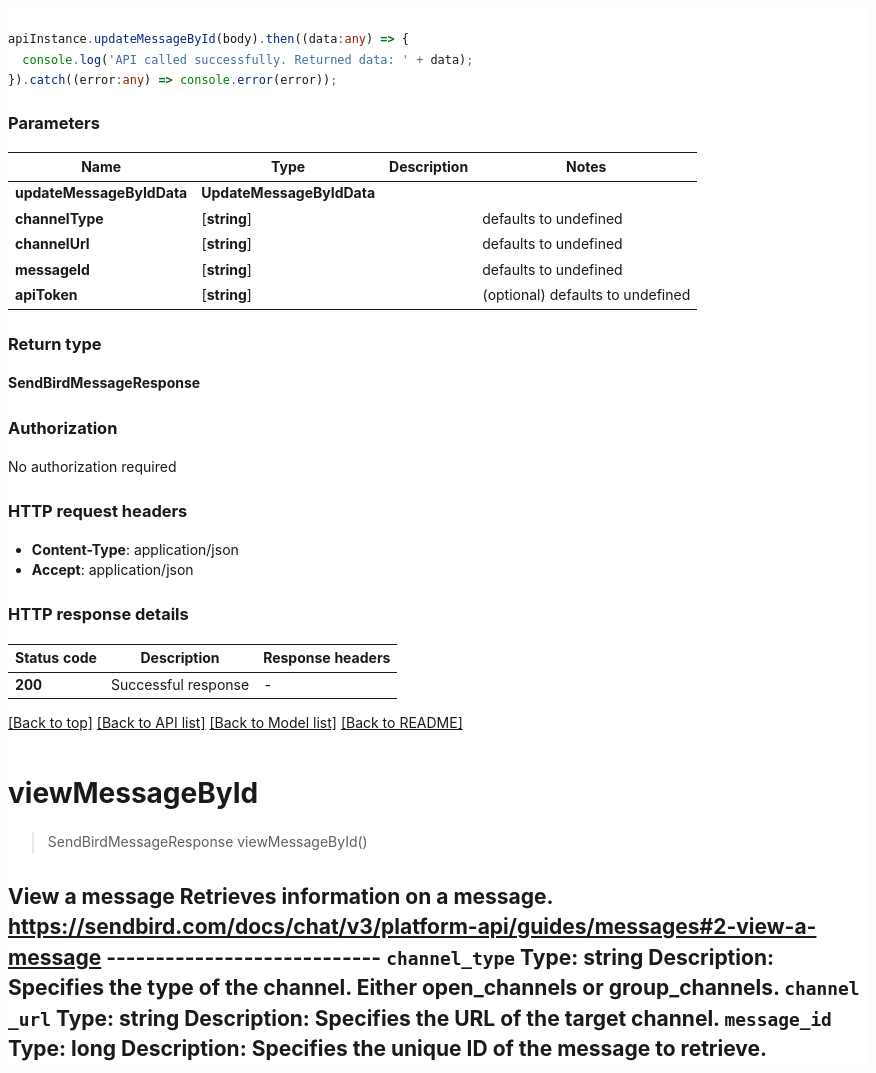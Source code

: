```typescript

apiInstance.updateMessageById(body).then((data:any) => {
  console.log('API called successfully. Returned data: ' + data);
}).catch((error:any) => console.error(error));
```


### Parameters

Name | Type | Description  | Notes
------------- | ------------- | ------------- | -------------
 **updateMessageByIdData** | **UpdateMessageByIdData**|  |
 **channelType** | [**string**] |  | defaults to undefined
 **channelUrl** | [**string**] |  | defaults to undefined
 **messageId** | [**string**] |  | defaults to undefined
 **apiToken** | [**string**] |  | (optional) defaults to undefined


### Return type

**SendBirdMessageResponse**

### Authorization

No authorization required

### HTTP request headers

 - **Content-Type**: application/json
 - **Accept**: application/json


### HTTP response details
| Status code | Description | Response headers |
|-------------|-------------|------------------|
**200** | Successful response |  -  |

[[Back to top]](#) [[Back to API list]](README.md#documentation-for-api-endpoints) [[Back to Model list]](README.md#documentation-for-models) [[Back to README]](README.md)

# **viewMessageById**
> SendBirdMessageResponse viewMessageById()

## View a message  Retrieves information on a message.  https://sendbird.com/docs/chat/v3/platform-api/guides/messages#2-view-a-message ----------------------------   `channel_type`      Type: string      Description: Specifies the type of the channel. Either open_channels or group_channels.  `channel_url`      Type: string      Description: Specifies the URL of the target channel.  `message_id`      Type: long      Description: Specifies the unique ID of the message to retrieve.
